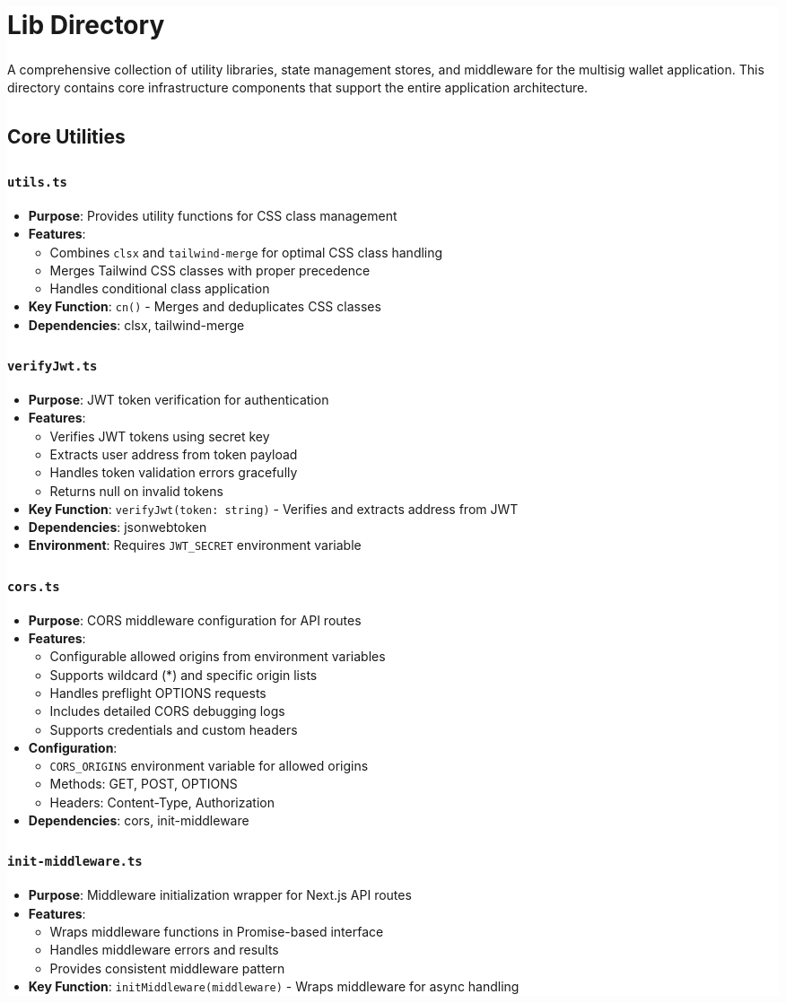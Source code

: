 # Lib Directory

A comprehensive collection of utility libraries, state management stores, and middleware for the multisig wallet application. This directory contains core infrastructure components that support the entire application architecture.

## Core Utilities

### `utils.ts`
- **Purpose**: Provides utility functions for CSS class management
- **Features**:
  - Combines `clsx` and `tailwind-merge` for optimal CSS class handling
  - Merges Tailwind CSS classes with proper precedence
  - Handles conditional class application
- **Key Function**: `cn()` - Merges and deduplicates CSS classes
- **Dependencies**: clsx, tailwind-merge

### `verifyJwt.ts`
- **Purpose**: JWT token verification for authentication
- **Features**:
  - Verifies JWT tokens using secret key
  - Extracts user address from token payload
  - Handles token validation errors gracefully
  - Returns null on invalid tokens
- **Key Function**: `verifyJwt(token: string)` - Verifies and extracts address from JWT
- **Dependencies**: jsonwebtoken
- **Environment**: Requires `JWT_SECRET` environment variable

### `cors.ts`
- **Purpose**: CORS middleware configuration for API routes
- **Features**:
  - Configurable allowed origins from environment variables
  - Supports wildcard (*) and specific origin lists
  - Handles preflight OPTIONS requests
  - Includes detailed CORS debugging logs
  - Supports credentials and custom headers
- **Configuration**:
  - `CORS_ORIGINS` environment variable for allowed origins
  - Methods: GET, POST, OPTIONS
  - Headers: Content-Type, Authorization
- **Dependencies**: cors, init-middleware

### `init-middleware.ts`
- **Purpose**: Middleware initialization wrapper for Next.js API routes
- **Features**:
  - Wraps middleware functions in Promise-based interface
  - Handles middleware errors and results
  - Provides consistent middleware pattern
- **Key Function**: `initMiddleware(middleware)` - Wraps middleware for async handling
